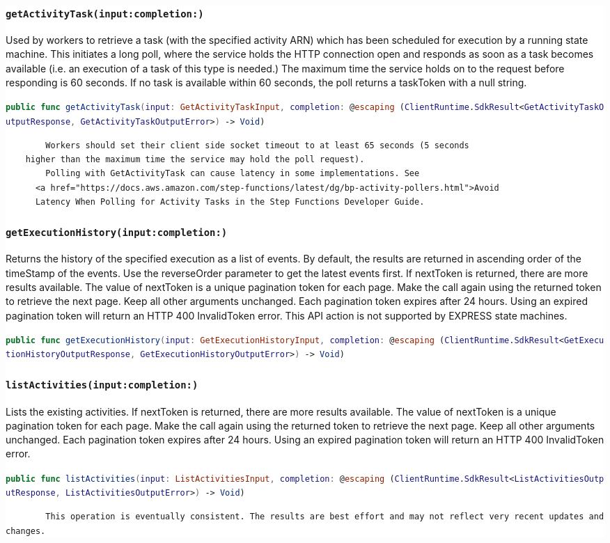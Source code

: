 ### `getActivityTask(input:completion:)`

Used by workers to retrieve a task (with the specified activity ARN) which has been
scheduled for execution by a running state machine. This initiates a long poll, where the
service holds the HTTP connection open and responds as soon as a task becomes available (i.e.
an execution of a task of this type is needed.) The maximum time the service holds on to the
request before responding is 60 seconds. If no task is available within 60 seconds, the poll
returns a taskToken with a null string.

``` swift
public func getActivityTask(input: GetActivityTaskInput, completion: @escaping (ClientRuntime.SdkResult<GetActivityTaskOutputResponse, GetActivityTaskOutputError>) -> Void)
```

``` 
        Workers should set their client side socket timeout to at least 65 seconds (5 seconds
    higher than the maximum time the service may hold the poll request).
        Polling with GetActivityTask can cause latency in some implementations. See
      <a href="https://docs.aws.amazon.com/step-functions/latest/dg/bp-activity-pollers.html">Avoid
      Latency When Polling for Activity Tasks in the Step Functions Developer Guide.
```

### `getExecutionHistory(input:completion:)`

Returns the history of the specified execution as a list of events. By default, the
results are returned in ascending order of the timeStamp of the events. Use the
reverseOrder parameter to get the latest events first.
If nextToken is returned, there are more results available. The value of nextToken is a unique pagination token for each page.
Make the call again using the returned token to retrieve the next page. Keep all other arguments unchanged. Each pagination token expires after 24 hours. Using an expired pagination token will return an HTTP 400 InvalidToken error.
This API action is not supported by EXPRESS state machines.

``` swift
public func getExecutionHistory(input: GetExecutionHistoryInput, completion: @escaping (ClientRuntime.SdkResult<GetExecutionHistoryOutputResponse, GetExecutionHistoryOutputError>) -> Void)
```

### `listActivities(input:completion:)`

Lists the existing activities.
If nextToken is returned, there are more results available. The value of nextToken is a unique pagination token for each page.
Make the call again using the returned token to retrieve the next page. Keep all other arguments unchanged. Each pagination token expires after 24 hours. Using an expired pagination token will return an HTTP 400 InvalidToken error.

``` swift
public func listActivities(input: ListActivitiesInput, completion: @escaping (ClientRuntime.SdkResult<ListActivitiesOutputResponse, ListActivitiesOutputError>) -> Void)
```

``` 
        This operation is eventually consistent. The results are best effort and may not reflect very recent updates and changes.
```

